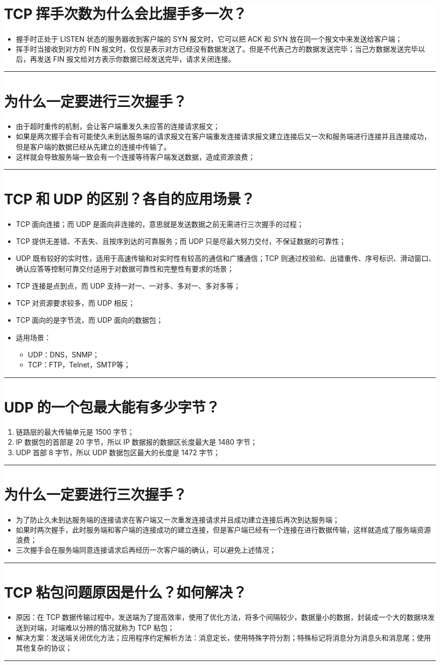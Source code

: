 
# TCP 挥手次数为什么会比握手多一次？
+ 握手时正处于 LISTEN 状态的服务器收到客户端的 SYN 报文时，它可以把 ACK 和 SYN 放在同一个报文中来发送给客户端；
+ 挥手时当接收到对方的 FIN 报文时，仅仅是表示对方已经没有数据发送了。但是不代表己方的数据发送完毕；当己方数据发送完毕以后，再发送 FIN 报文给对方表示你数据已经发送完毕，请求关闭连接。

---

# 为什么一定要进行三次握手？
+ 由于超时重传的机制，会让客户端重发久未应答的连接请求报文；
+ 如果是两次握手会有可能使久未到达服务端的请求报文在客户端重发连接请求报文建立连接后又一次和服务端进行连接并且连接成功，但是客户端的数据已经从先建立的连接中传输了。
+ 这样就会导致服务端一致会有一个连接等待客户端发送数据，造成资源浪费；

---

# TCP 和 UDP 的区别？各自的应用场景？
+ TCP 面向连接；而 UDP 是面向非连接的，意思就是发送数据之前无需进行三次握手的过程；
+ TCP 提供无差错、不丢失、且按序到达的可靠服务；而 UDP 只是尽最大努力交付，不保证数据的可靠性；
+ UDP 既有较好的实时性，适用于高速传输和对实时性有较高的通信和广播通信；TCP 则通过校验和、出错重传、序号标识、滑动窗口、确认应答等控制可靠交付适用于对数据可靠性和完整性有要求的场景；
+ TCP 连接是点到点，而 UDP 支持一对一、一对多、多对一、多对多等；
+ TCP 对资源要求较多，而 UDP 相反；
+ TCP 面向的是字节流，而 UDP 面向的数据包；

+ 适用场景：
    - UDP：DNS，SNMP；
    - TCP：FTP，Telnet，SMTP等；

---

# UDP 的一个包最大能有多少字节？
1. 链路层的最大传输单元是 1500 字节；
2. IP 数据包的首部是 20 字节，所以  IP 数据报的数据区长度最大是 1480 字节；
3. UDP 首部 8 字节，所以 UDP 数据包区最大的长度是 1472 字节；

---

# 为什么一定要进行三次握手？
+ 为了防止久未到达服务端的连接请求在客户端又一次重发连接请求并且成功建立连接后再次到达服务端；
+ 如果时两次握手，此时服务端和客户端的连接成功的建立连接，但是客户端已经有一个连接在进行数据传输，这样就造成了服务端资源浪费；
+ 三次握手会在服务端同意连接请求后再经历一次客户端的确认，可以避免上述情况；

---

# TCP 粘包问题原因是什么？如何解决？
+ 原因：在 TCP 数据传输过程中，发送端为了提高效率，使用了优化方法，将多个间隔较少，数据量小的数据，封装成一个大的数据块发送到对端，对端难以分辨的情况就称为 TCP 粘包；
+ 解决方案：发送端关闭优化方法；应用程序约定解析方法：消息定长，使用特殊字符分割；特殊标记将消息分为消息头和消息尾；使用其他复杂的协议；

---